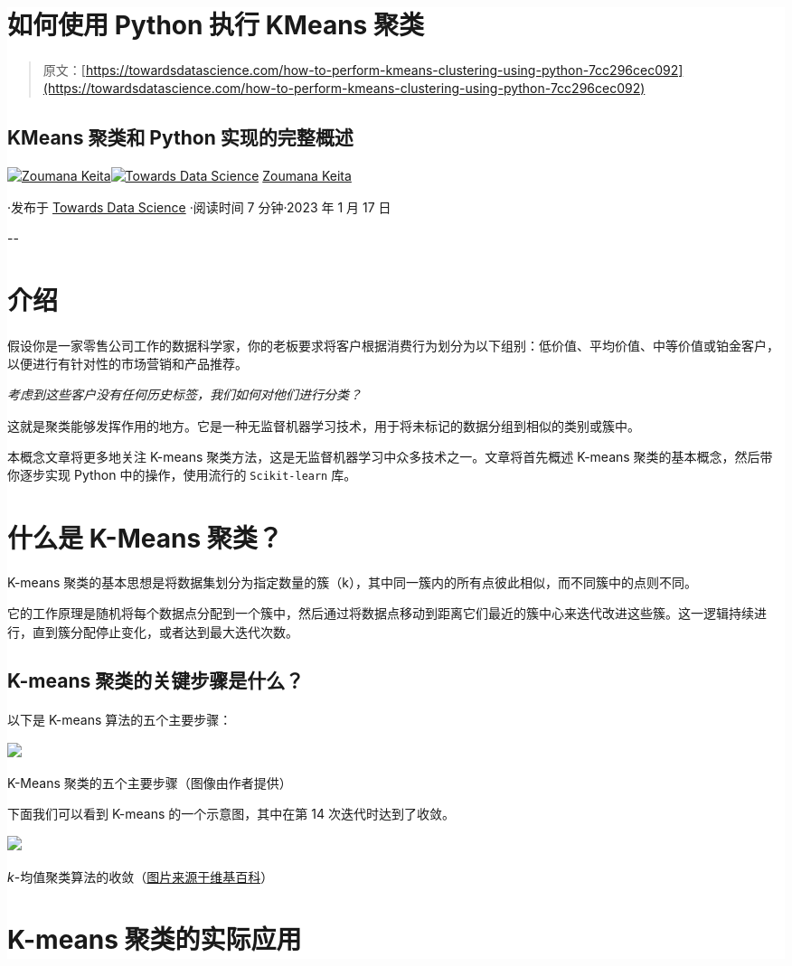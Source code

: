# 如何使用 Python 执行 KMeans 聚类

> 原文：[https://towardsdatascience.com/how-to-perform-kmeans-clustering-using-python-7cc296cec092](https://towardsdatascience.com/how-to-perform-kmeans-clustering-using-python-7cc296cec092)

## KMeans 聚类和 Python 实现的完整概述

[](https://zoumanakeita.medium.com/?source=post_page-----7cc296cec092--------------------------------)[![Zoumana Keita](../Images/34a15c1d03687816dbdbc065f5719f80.png)](https://zoumanakeita.medium.com/?source=post_page-----7cc296cec092--------------------------------)[](https://towardsdatascience.com/?source=post_page-----7cc296cec092--------------------------------)[![Towards Data Science](../Images/a6ff2676ffcc0c7aad8aaf1d79379785.png)](https://towardsdatascience.com/?source=post_page-----7cc296cec092--------------------------------) [Zoumana Keita](https://zoumanakeita.medium.com/?source=post_page-----7cc296cec092--------------------------------)

·发布于 [Towards Data Science](https://towardsdatascience.com/?source=post_page-----7cc296cec092--------------------------------) ·阅读时间 7 分钟·2023 年 1 月 17 日

--

# 介绍

假设你是一家零售公司工作的数据科学家，你的老板要求将客户根据消费行为划分为以下组别：低价值、平均价值、中等价值或铂金客户，以便进行有针对性的市场营销和产品推荐。

*考虑到这些客户没有任何历史标签，我们如何对他们进行分类？*

这就是聚类能够发挥作用的地方。它是一种无监督机器学习技术，用于将未标记的数据分组到相似的类别或簇中。

本概念文章将更多地关注 K-means 聚类方法，这是无监督机器学习中众多技术之一。文章将首先概述 K-means 聚类的基本概念，然后带你逐步实现 Python 中的操作，使用流行的 `Scikit-learn` 库。

# 什么是 K-Means 聚类？

K-means 聚类的基本思想是将数据集划分为指定数量的簇（k），其中同一簇内的所有点彼此相似，而不同簇中的点则不同。

它的工作原理是随机将每个数据点分配到一个簇中，然后通过将数据点移动到距离它们最近的簇中心来迭代改进这些簇。这一逻辑持续进行，直到簇分配停止变化，或者达到最大迭代次数。

## K-means 聚类的关键步骤是什么？

以下是 K-means 算法的五个主要步骤：

![](../Images/2610f3f6f8203ae41401ad9e3af82484.png)

K-Means 聚类的五个主要步骤（图像由作者提供）

下面我们可以看到 K-means 的一个示意图，其中在第 14 次迭代时达到了收敛。

![](../Images/25ecacf287650a53419b0b12d8514e19.png)

*k*-均值聚类算法的收敛（[图片来源于维基百科](https://en.wikipedia.org/wiki/K-means_clustering)）

# K-means 聚类的实际应用
